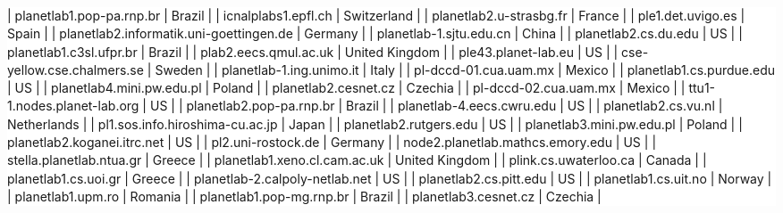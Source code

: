 | planetlab1.pop-pa.rnp.br                 | Brazil                    |
| icnalplabs1.epfl.ch                      | Switzerland               |
| planetlab2.u-strasbg.fr                  | France                    |
| ple1.det.uvigo.es                        | Spain                     |
| planetlab2.informatik.uni-goettingen.de  | Germany                   |
| planetlab-1.sjtu.edu.cn                  | China                     |
| planetlab2.cs.du.edu                     | US                        |
| planetlab1.c3sl.ufpr.br                  | Brazil                    |
| plab2.eecs.qmul.ac.uk                    | United Kingdom            |
| ple43.planet-lab.eu                      | US                        |
| cse-yellow.cse.chalmers.se               | Sweden                    |
| planetlab-1.ing.unimo.it                 | Italy                     |
| pl-dccd-01.cua.uam.mx                    | Mexico                    |
| planetlab1.cs.purdue.edu                 | US                        |
| planetlab4.mini.pw.edu.pl                | Poland                    |
| planetlab2.cesnet.cz                     | Czechia                   |
| pl-dccd-02.cua.uam.mx                    | Mexico                    |
| ttu1-1.nodes.planet-lab.org              | US                        |
| planetlab2.pop-pa.rnp.br                 | Brazil                    |
| planetlab-4.eecs.cwru.edu                | US                        |
| planetlab2.cs.vu.nl                      | Netherlands               |
| pl1.sos.info.hiroshima-cu.ac.jp          | Japan                     |
| planetlab2.rutgers.edu                   | US                        |
| planetlab3.mini.pw.edu.pl                | Poland                    |
| planetlab2.koganei.itrc.net              | US                        |
| pl2.uni-rostock.de                       | Germany                   |
| node2.planetlab.mathcs.emory.edu         | US                        |
| stella.planetlab.ntua.gr                 | Greece                    |
| planetlab1.xeno.cl.cam.ac.uk             | United Kingdom            |
| plink.cs.uwaterloo.ca                    | Canada                    |
| planetlab1.cs.uoi.gr                     | Greece                    |
| planetlab-2.calpoly-netlab.net           | US                        |
| planetlab2.cs.pitt.edu                   | US                        |
| planetlab1.cs.uit.no                     | Norway                    |
| planetlab1.upm.ro                        | Romania                   |
| planetlab1.pop-mg.rnp.br                 | Brazil                    |
| planetlab3.cesnet.cz                     | Czechia                   |